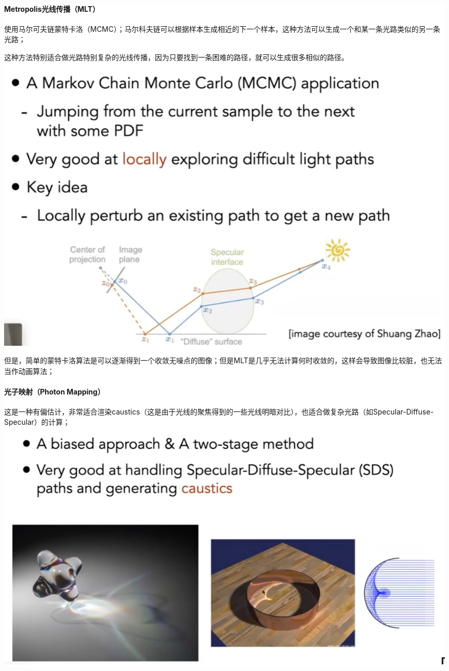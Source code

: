 #### Metropolis光线传播（MLT）

使用马尔可夫链蒙特卡洛（MCMC）；马尔科夫链可以根据样本生成相近的下一个样本，这种方法可以生成一个和某一条光路类似的另一条光路；

这种方法特别适合做光路特别复杂的光线传播，因为只要找到一条困难的路径，就可以生成很多相似的路径。

![image-20230423155357354](image-20230423155357354.png)

但是，简单的蒙特卡洛算法是可以逐渐得到一个收敛无噪点的图像；但是MLT是几乎无法计算何时收敛的，这样会导致图像比较脏，也无法当作动画算法；

#### 光子映射（Photon Mapping）

这是一种有偏估计，非常适合渲染caustics（这是由于光线的聚焦得到的一些光线明暗对比），也适合做复杂光路（如Specular-Diffuse-Specular）的计算；

![image-20230423160253025](image-20230423160253025.png)
